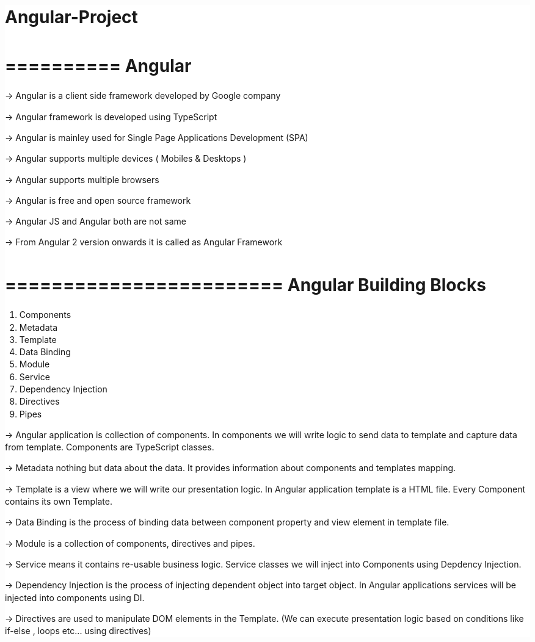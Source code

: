 # Angular-Project
==========
Angular
=========

-> Angular is a client side framework developed by Google company

-> Angular framework is developed using TypeScript

-> Angular is mainley used for Single Page Applications Development (SPA)

-> Angular supports multiple devices ( Mobiles & Desktops )

-> Angular supports multiple browsers

-> Angular is free and open source framework

-> Angular JS and Angular both are not same

-> From Angular 2 version onwards it is called as Angular Framework

========================
Angular Building Blocks
========================

1) Components
2) Metadata
3) Template
4) Data Binding
5) Module
6) Service
7) Dependency Injection
8) Directives
9) Pipes


-> Angular application is collection of components. In components we will write logic to send data to template and capture data from template. Components are TypeScript classes.

-> Metadata nothing but data about the data. It provides information about components and templates mapping.

-> Template is a view where we will write our presentation logic. In Angular application template is a HTML file. Every Component contains its own Template.

-> Data Binding is the process of binding data between component property and view element in template file.

-> Module is a collection of components, directives and pipes.

-> Service means it contains re-usable business logic. Service classes we will inject into Components using Depdency Injection.

-> Dependency Injection is the process of injecting dependent object into target object. In Angular applications services will be injected into components using DI.

-> Directives are used to manipulate DOM elements in the Template. 
(We can execute presentation logic based on conditions like if-else , loops etc... using directives)
